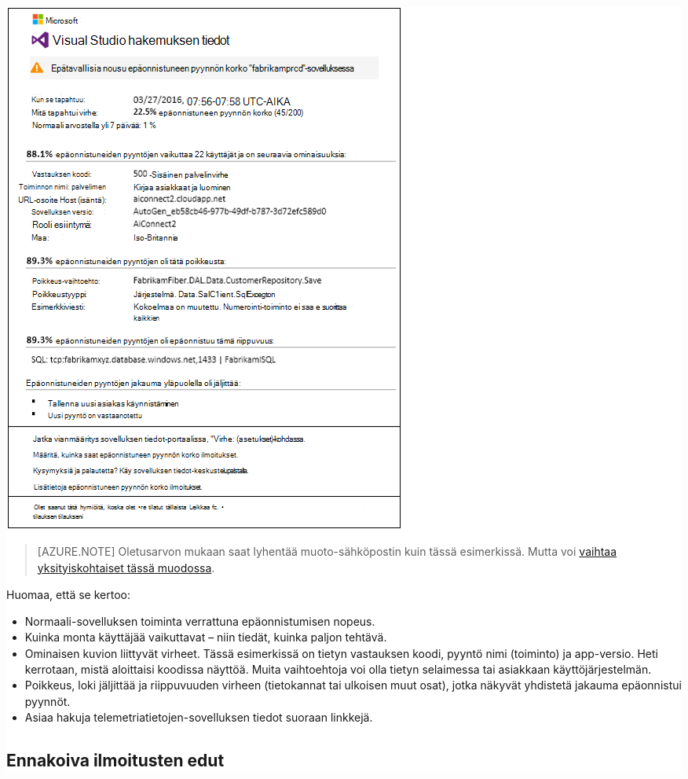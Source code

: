 ![Esimerkki älykkäät ilmoitus näkyy klusterin analyysi epäonnistumisen ympärille](./media/app-insights-proactive-failure-diagnostics/010.png)

> [AZURE.NOTE] Oletusarvon mukaan saat lyhentää muoto-sähköpostin kuin tässä esimerkissä. Mutta voi [vaihtaa yksityiskohtaiset tässä muodossa](#configure-alerts).

Huomaa, että se kertoo:

* Normaali-sovelluksen toiminta verrattuna epäonnistumisen nopeus.
* Kuinka monta käyttäjää vaikuttavat – niin tiedät, kuinka paljon tehtävä.
* Ominaisen kuvion liittyvät virheet. Tässä esimerkissä on tietyn vastauksen koodi, pyyntö nimi (toiminto) ja app-versio. Heti kerrotaan, mistä aloittaisi koodissa näyttöä. Muita vaihtoehtoja voi olla tietyn selaimessa tai asiakkaan käyttöjärjestelmän.
* Poikkeus, loki jäljittää ja riippuvuuden virheen (tietokannat tai ulkoisen muut osat), jotka näkyvät yhdistetä jakauma epäonnistui pyynnöt.
* Asiaa hakuja telemetriatietojen-sovelluksen tiedot suoraan linkkejä.

## <a name="benefits-of-proactive-alerts"></a>Ennakoiva ilmoitusten edut
